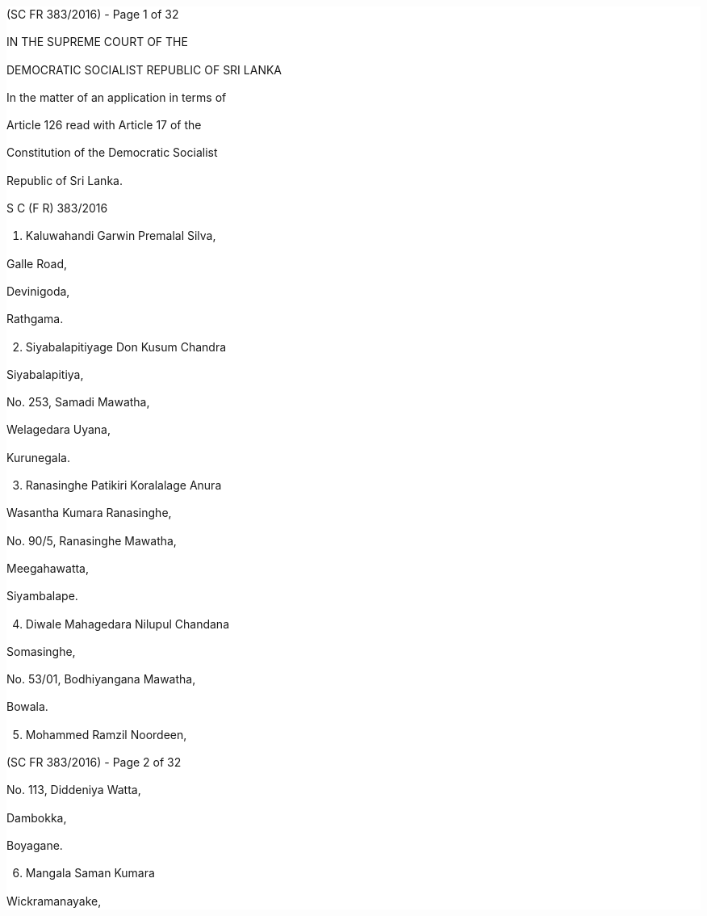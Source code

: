 (SC FR 383/2016) - Page 1 of 32

IN THE SUPREME COURT OF THE

DEMOCRATIC SOCIALIST REPUBLIC OF SRI LANKA

In the matter of an application in terms of

Article 126 read with Article 17 of the

Constitution of the Democratic Socialist

Republic of Sri Lanka.

S C (F R) 383/2016

1. Kaluwahandi Garwin Premalal Silva,

Galle Road,

Devinigoda,

Rathgama.

2. Siyabalapitiyage Don Kusum Chandra

Siyabalapitiya,

No. 253, Samadi Mawatha,

Welagedara Uyana,

Kurunegala.

3. Ranasinghe Patikiri Koralalage Anura

Wasantha Kumara Ranasinghe,

No. 90/5, Ranasinghe Mawatha,

Meegahawatta,

Siyambalape.

4. Diwale Mahagedara Nilupul Chandana

Somasinghe,

No. 53/01, Bodhiyangana Mawatha,

Bowala.

5. Mohammed Ramzil Noordeen,

(SC FR 383/2016) - Page 2 of 32

No. 113, Diddeniya Watta,

Dambokka,

Boyagane.

6. Mangala Saman Kumara

Wickramanayake,
